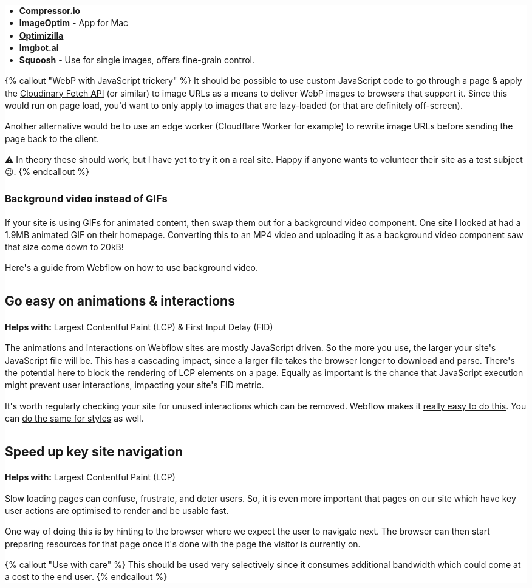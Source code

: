 - [**Compressor.io**](http://compressor.io/)​
- [**ImageOptim**](https://imageoptim.com/mac) - App for Mac
- [**Optimizilla**](https://imagecompressor.com/)​
- [**Imgbot.ai**](https://www.imgbot.ai/compress-image)​
- [**Squoosh**](https://squoosh.app/) - Use for single images, offers fine-grain control.

{% callout "WebP with JavaScript trickery" %}
It should be possible to use custom JavaScript code to go through a page & apply the [Cloudinary Fetch API](https://cloudinary.com/documentation/fetch_remote_images) (or similar) to image URLs as a means to deliver WebP images to browsers that support it. Since this would run on page load, you'd want to only apply to images that are lazy-loaded (or that are definitely off-screen).

Another alternative would be to use an edge worker (Cloudflare Worker for example) to rewrite image URLs before sending the page back to the client.

⚠️ In theory these should work, but I have yet to try it on a real site. Happy if anyone wants to volunteer their site as a test subject 😉.
{% endcallout %}

### Background video instead of GIFs

If your site is using GIFs for animated content, then swap them out for a background video component. One site I looked at had a 1.9MB animated GIF on their homepage. Converting this to an MP4 video and uploading it as a background video component saw that size come down to 20kB!

Here's a guide from Webflow on [how to use background video](https://university.webflow.com/lesson/background-styles-overview#background-video).

## Go easy on animations & interactions

**Helps with:** Largest Contentful Paint (LCP) & First Input Delay (FID)

The animations and interactions on Webflow sites are mostly JavaScript driven. So the more you use, the larger your site's JavaScript file will be. This has a cascading impact, since a larger file takes the browser longer to download and parse. There's the potential here to block the rendering of LCP elements on a page. Equally as important is the chance that JavaScript execution might prevent user interactions, impacting your site's FID metric.

It's worth regularly checking your site for unused interactions which can be removed. Webflow makes it [really easy to do this](https://webflow.com/feature/clean-up-unused-interactions). You can [do the same for styles](https://university.webflow.com/lesson/style-manager#deleting-all-unused-styles-in-the-style-manager) as well.

## Speed up key site navigation

**Helps with:** Largest Contentful Paint (LCP)

Slow loading pages can confuse, frustrate, and deter users. So, it is even more important that pages on our site which have key user actions are optimised to render and be usable fast.

One way of doing this is by hinting to the browser where we expect the user to navigate next. The browser can then start preparing resources for that page once it's done with the page the visitor is currently on.

{% callout "Use with care" %}
This should be used very selectively since it consumes additional bandwidth which could come at a cost to the end user.
{% endcallout %}
